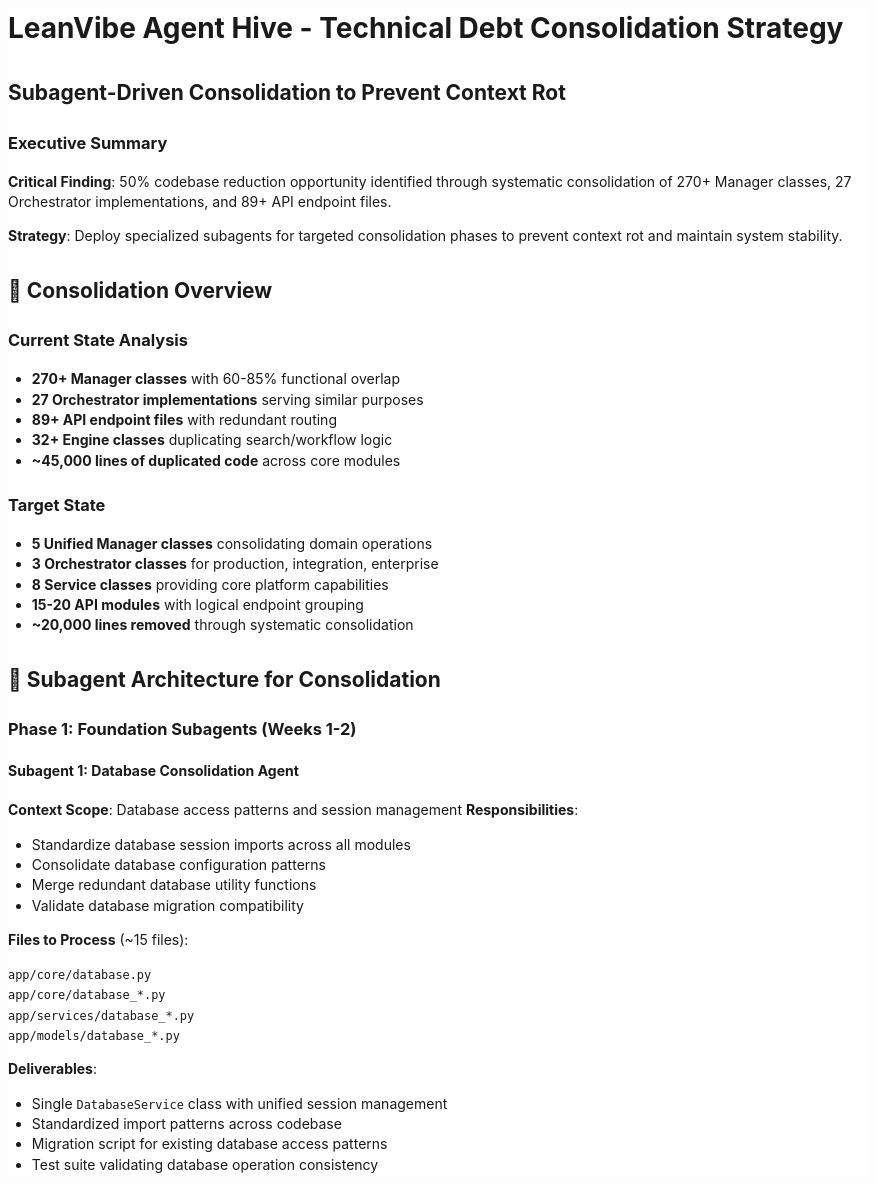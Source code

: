 # LeanVibe Agent Hive - Technical Debt Consolidation Strategy
## Subagent-Driven Consolidation to Prevent Context Rot

### Executive Summary
**Critical Finding**: 50% codebase reduction opportunity identified through systematic consolidation of 270+ Manager classes, 27 Orchestrator implementations, and 89+ API endpoint files.

**Strategy**: Deploy specialized subagents for targeted consolidation phases to prevent context rot and maintain system stability.

## 🎯 Consolidation Overview

### Current State Analysis
- **270+ Manager classes** with 60-85% functional overlap
- **27 Orchestrator implementations** serving similar purposes  
- **89+ API endpoint files** with redundant routing
- **32+ Engine classes** duplicating search/workflow logic
- **~45,000 lines of duplicated code** across core modules

### Target State
- **5 Unified Manager classes** consolidating domain operations
- **3 Orchestrator classes** for production, integration, enterprise
- **8 Service classes** providing core platform capabilities
- **15-20 API modules** with logical endpoint grouping
- **~20,000 lines removed** through systematic consolidation

## 🤖 Subagent Architecture for Consolidation

### Phase 1: Foundation Subagents (Weeks 1-2)

#### **Subagent 1: Database Consolidation Agent**
**Context Scope**: Database access patterns and session management
**Responsibilities**:
- Standardize database session imports across all modules
- Consolidate database configuration patterns
- Merge redundant database utility functions
- Validate database migration compatibility

**Files to Process** (~15 files):
```
app/core/database.py
app/core/database_*.py
app/services/database_*.py
app/models/database_*.py
```

**Deliverables**:
- Single `DatabaseService` class with unified session management
- Standardized import patterns across codebase
- Migration script for existing database access patterns
- Test suite validating database operation consistency
